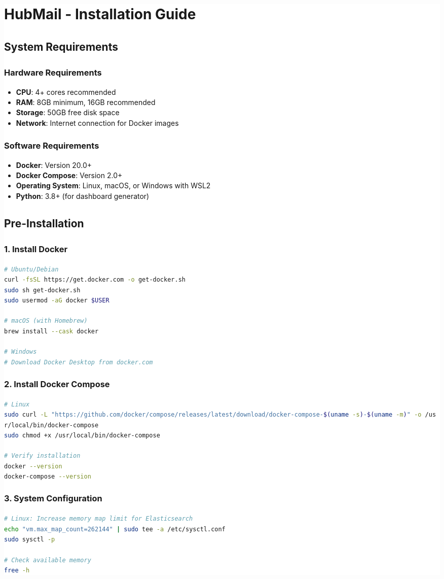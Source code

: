 # HubMail - Installation Guide

## System Requirements

### Hardware Requirements
- **CPU**: 4+ cores recommended
- **RAM**: 8GB minimum, 16GB recommended
- **Storage**: 50GB free disk space
- **Network**: Internet connection for Docker images

### Software Requirements
- **Docker**: Version 20.0+ 
- **Docker Compose**: Version 2.0+
- **Operating System**: Linux, macOS, or Windows with WSL2
- **Python**: 3.8+ (for dashboard generator)

## Pre-Installation

### 1. Install Docker
```bash
# Ubuntu/Debian
curl -fsSL https://get.docker.com -o get-docker.sh
sudo sh get-docker.sh
sudo usermod -aG docker $USER

# macOS (with Homebrew)
brew install --cask docker

# Windows
# Download Docker Desktop from docker.com
```

### 2. Install Docker Compose
```bash
# Linux
sudo curl -L "https://github.com/docker/compose/releases/latest/download/docker-compose-$(uname -s)-$(uname -m)" -o /usr/local/bin/docker-compose
sudo chmod +x /usr/local/bin/docker-compose

# Verify installation
docker --version
docker-compose --version
```

### 3. System Configuration
```bash
# Linux: Increase memory map limit for Elasticsearch
echo "vm.max_map_count=262144" | sudo tee -a /etc/sysctl.conf
sudo sysctl -p

# Check available memory
free -h
```
